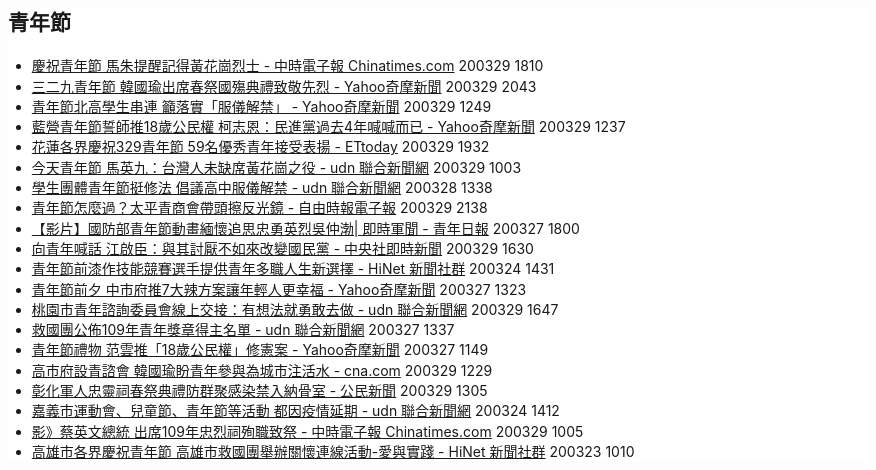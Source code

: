 ## 青年節


- [慶祝青年節 馬朱提醒記得黃花崗烈士 - 中時電子報 Chinatimes.com](https://www.chinatimes.com/realtimenews/20200329002806-260407 "慶祝青年節 馬朱提醒記得黃花崗烈士 - 中時電子報 Chinatimes.com") 200329 1810
- [三二九青年節 韓國瑜出席春祭國殤典禮致敬先烈 - Yahoo奇摩新聞](https://tw.news.yahoo.com/%E4%B8%89%E4%BA%8C%E4%B9%9D%E9%9D%92%E5%B9%B4%E7%AF%80-%E9%9F%93%E5%9C%8B%E7%91%9C%E5%87%BA%E5%B8%AD%E6%98%A5%E7%A5%AD%E5%9C%8B%E6%AE%A4%E5%85%B8%E7%A6%AE%E8%87%B4%E6%95%AC%E5%85%88%E7%83%88-124352123.html "三二九青年節 韓國瑜出席春祭國殤典禮致敬先烈 - Yahoo奇摩新聞") 200329 2043
- [青年節北高學生串連 籲落實「服儀解禁」 - Yahoo奇摩新聞](https://tw.news.yahoo.com/%E9%9D%92%E5%B9%B4%E7%AF%80%E5%8C%97%E9%AB%98%E5%AD%B8%E7%94%9F%E4%B8%B2%E9%80%A3-%E7%B1%B2%E8%90%BD%E5%AF%A6-%E6%9C%8D%E5%84%80%E8%A7%A3%E7%A6%81-043620517.html "青年節北高學生串連 籲落實「服儀解禁」 - Yahoo奇摩新聞") 200329 1249
- [藍營青年節誓師推18歲公民權 柯志恩：民進黨過去4年喊喊而已 - Yahoo奇摩新聞](https://tw.news.yahoo.com/%E8%97%8D%E7%87%9F%E9%9D%92%E5%B9%B4%E7%AF%80%E8%AA%93%E5%B8%AB%E6%8E%A818%E6%AD%B2%E5%85%AC%E6%B0%91%E6%AC%8A-%E6%9F%AF%E5%BF%97%E6%81%A9-%E6%B0%91%E9%80%B2%E9%BB%A8%E9%81%8E%E5%8E%BB4%E5%B9%B4%E5%96%8A%E5%96%8A%E8%80%8C%E5%B7%B2-043723929.html "藍營青年節誓師推18歲公民權 柯志恩：民進黨過去4年喊喊而已 - Yahoo奇摩新聞") 200329 1237
- [花蓮各界慶祝329青年節 59名優秀青年接受表揚 - ETtoday](https://www.ettoday.net/news/20200329/1679450.htm "花蓮各界慶祝329青年節 59名優秀青年接受表揚 - ETtoday") 200329 1932
- [今天青年節 馬英九：台灣人未缺席黃花崗之役 - udn 聯合新聞網](https://udn.com/news/story/6656/4451836?from=udn-catebreaknews_ch2 "今天青年節 馬英九：台灣人未缺席黃花崗之役 - udn 聯合新聞網") 200329 1003
- [學生團體青年節挺修法 倡議高中服儀解禁 - udn 聯合新聞網](https://udn.com/news/story/6885/4450578 "學生團體青年節挺修法 倡議高中服儀解禁 - udn 聯合新聞網") 200328 1338
- [青年節怎麼過？太平青商會帶頭擦反光鏡 - 自由時報電子報](https://news.ltn.com.tw/news/life/breakingnews/3116662 "青年節怎麼過？太平青商會帶頭擦反光鏡 - 自由時報電子報") 200329 2138
- [【影片】國防部青年節動畫緬懷追思忠勇英烈吳仲渤| 即時軍聞 - 青年日報](https://www.ydn.com.tw/News/378020 "【影片】國防部青年節動畫緬懷追思忠勇英烈吳仲渤| 即時軍聞 - 青年日報") 200327 1800
- [向青年喊話 江啟臣：與其討厭不如來改變國民黨 - 中央社即時新聞](https://www.cna.com.tw/news/aipl/202003290129.aspx "向青年喊話 江啟臣：與其討厭不如來改變國民黨 - 中央社即時新聞") 200329 1630
- [青年節前漆作技能競賽選手提供青年多職人生新選擇 - HiNet 新聞社群](https://times.hinet.net/news/22837302 "青年節前漆作技能競賽選手提供青年多職人生新選擇 - HiNet 新聞社群") 200324 1431
- [青年節前夕 中市府推7大辣方案讓年輕人更幸福 - Yahoo奇摩新聞](https://tw.news.yahoo.com/%E9%9D%92%E5%B9%B4%E7%AF%80%E5%89%8D%E5%A4%95-%E4%B8%AD%E5%B8%82%E5%BA%9C%E6%8E%A87%E5%A4%A7%E8%BE%A3%E6%96%B9%E6%A1%88%E8%AE%93%E5%B9%B4%E8%BC%95%E4%BA%BA%E6%9B%B4%E5%B9%B8%E7%A6%8F-052314868.html "青年節前夕 中市府推7大辣方案讓年輕人更幸福 - Yahoo奇摩新聞") 200327 1323
- [桃園市青年諮詢委員會線上交接：有想法就勇敢去做 - udn 聯合新聞網](https://udn.com/news/story/7324/4452525 "桃園市青年諮詢委員會線上交接：有想法就勇敢去做 - udn 聯合新聞網") 200329 1647
- [救國團公佈109年青年獎章得主名單 - udn 聯合新聞網](https://udn.com/news/story/7314/4447855 "救國團公佈109年青年獎章得主名單 - udn 聯合新聞網") 200327 1337
- [青年節禮物 范雲推「18歲公民權」修憲案 - Yahoo奇摩新聞](https://tw.news.yahoo.com/%E9%9D%92%E5%B9%B4%E7%AF%80%E7%A6%AE%E7%89%A9-%E8%8C%83%E9%9B%B2%E6%8E%A8-18%E6%AD%B2%E5%85%AC%E6%B0%91%E6%AC%8A-%E4%BF%AE%E6%86%B2%E6%A1%88-034950591.html "青年節禮物 范雲推「18歲公民權」修憲案 - Yahoo奇摩新聞") 200327 1149
- [高市府設青諮會 韓國瑜盼青年參與為城市注活水 - cna.com](https://www.cna.com.tw/news/aloc/202003290062.aspx "高市府設青諮會 韓國瑜盼青年參與為城市注活水 - cna.com") 200329 1229
- [彰化軍人忠靈祠春祭典禮防群聚感染禁入納骨室 - 公民新聞](https://www.peopo.org/news/447288 "彰化軍人忠靈祠春祭典禮防群聚感染禁入納骨室 - 公民新聞") 200329 1305
- [嘉義市運動會、兒童節、青年節等活動 都因疫情延期 - udn 聯合新聞網](https://udn.com/news/story/7326/4439557 "嘉義市運動會、兒童節、青年節等活動 都因疫情延期 - udn 聯合新聞網") 200324 1412
- [影》蔡英文總統 出席109年忠烈祠殉職致祭 - 中時電子報 Chinatimes.com](https://www.chinatimes.com/realtimenews/20200329001039-260407 "影》蔡英文總統 出席109年忠烈祠殉職致祭 - 中時電子報 Chinatimes.com") 200329 1005
- [高雄市各界慶祝青年節 高雄市救國團舉辦關懷連線活動-愛與實踐 - HiNet 新聞社群](https://times.hinet.net/news/22835669 "高雄市各界慶祝青年節 高雄市救國團舉辦關懷連線活動-愛與實踐 - HiNet 新聞社群") 200323 1010
